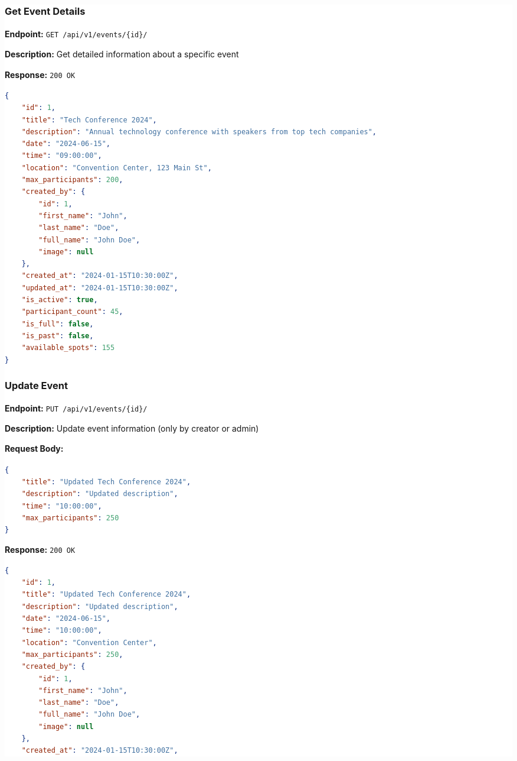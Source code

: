 ### Get Event Details

**Endpoint:** `GET /api/v1/events/{id}/`

**Description:** Get detailed information about a specific event

**Response:** `200 OK`
```json
{
    "id": 1,
    "title": "Tech Conference 2024",
    "description": "Annual technology conference with speakers from top tech companies",
    "date": "2024-06-15",
    "time": "09:00:00",
    "location": "Convention Center, 123 Main St",
    "max_participants": 200,
    "created_by": {
        "id": 1,
        "first_name": "John",
        "last_name": "Doe",
        "full_name": "John Doe",
        "image": null
    },
    "created_at": "2024-01-15T10:30:00Z",
    "updated_at": "2024-01-15T10:30:00Z",
    "is_active": true,
    "participant_count": 45,
    "is_full": false,
    "is_past": false,
    "available_spots": 155
}
```

### Update Event

**Endpoint:** `PUT /api/v1/events/{id}/`

**Description:** Update event information (only by creator or admin)

**Request Body:**
```json
{
    "title": "Updated Tech Conference 2024",
    "description": "Updated description",
    "time": "10:00:00",
    "max_participants": 250
}
```

**Response:** `200 OK`
```json
{
    "id": 1,
    "title": "Updated Tech Conference 2024",
    "description": "Updated description",
    "date": "2024-06-15",
    "time": "10:00:00",
    "location": "Convention Center",
    "max_participants": 250,
    "created_by": {
        "id": 1,
        "first_name": "John",
        "last_name": "Doe",
        "full_name": "John Doe",
        "image": null
    },
    "created_at": "2024-01-15T10:30:00Z",
```